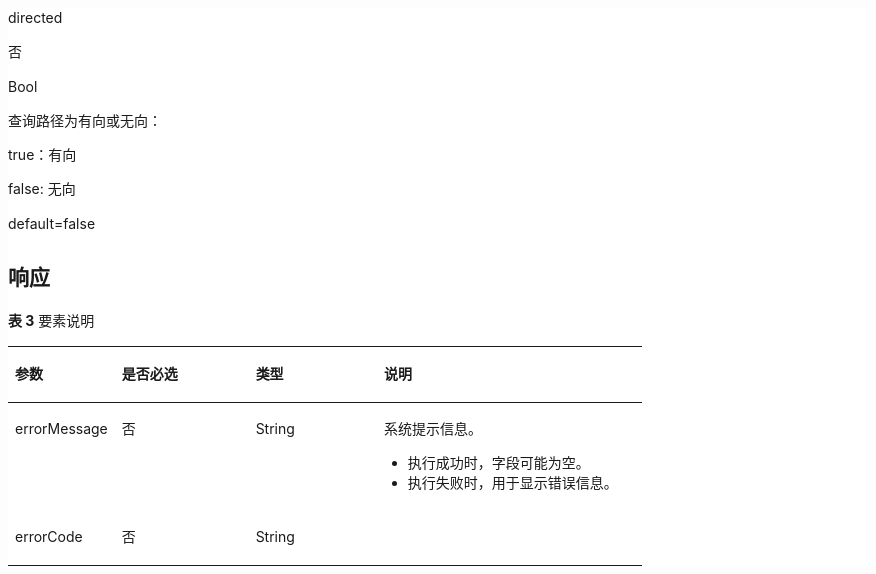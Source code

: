 <tr id="row2582528117523"><td class="cellrowborder" valign="top" width="15%" headers="mcps1.2.5.1.1 "><p id="p34403170175214"><a name="p34403170175214"></a><a name="p34403170175214"></a>directed</p>
</td>
<td class="cellrowborder" valign="top" width="20.580000000000002%" headers="mcps1.2.5.1.2 "><p id="p35193379175214"><a name="p35193379175214"></a><a name="p35193379175214"></a>否</p>
</td>
<td class="cellrowborder" valign="top" width="23.1%" headers="mcps1.2.5.1.3 "><p id="p32091416175214"><a name="p32091416175214"></a><a name="p32091416175214"></a>Bool</p>
</td>
<td class="cellrowborder" valign="top" width="41.32%" headers="mcps1.2.5.1.4 "><p id="p1795904532815"><a name="p1795904532815"></a><a name="p1795904532815"></a>查询路径为有向或无向：</p>
<p id="p49267881175214"><a name="p49267881175214"></a><a name="p49267881175214"></a>true：有向</p>
<p id="p186815414286"><a name="p186815414286"></a><a name="p186815414286"></a>false:  无向</p>
<p id="p5850199182919"><a name="p5850199182919"></a><a name="p5850199182919"></a>default=false</p>
</td>
</tr>
</tbody>
</table>

## 响应<a name="section16274849185637"></a>

**表 3**  要素说明

<a name="table6335426718580"></a>
<table><thead align="left"><tr id="row4848906218580"><th class="cellrowborder" valign="top" width="16.830000000000002%" id="mcps1.2.5.1.1"><p id="p6540370918588"><a name="p6540370918588"></a><a name="p6540370918588"></a>参数</p>
</th>
<th class="cellrowborder" valign="top" width="21.099999999999998%" id="mcps1.2.5.1.2"><p id="p6320904818588"><a name="p6320904818588"></a><a name="p6320904818588"></a>是否必选</p>
</th>
<th class="cellrowborder" valign="top" width="20.23%" id="mcps1.2.5.1.3"><p id="p1965926818588"><a name="p1965926818588"></a><a name="p1965926818588"></a>类型</p>
</th>
<th class="cellrowborder" valign="top" width="41.839999999999996%" id="mcps1.2.5.1.4"><p id="p4889687218588"><a name="p4889687218588"></a><a name="p4889687218588"></a>说明</p>
</th>
</tr>
</thead>
<tbody><tr id="row883917018580"><td class="cellrowborder" valign="top" width="16.830000000000002%" headers="mcps1.2.5.1.1 "><p id="p3201292318588"><a name="p3201292318588"></a><a name="p3201292318588"></a>errorMessage</p>
</td>
<td class="cellrowborder" valign="top" width="21.099999999999998%" headers="mcps1.2.5.1.2 "><p id="p4290994518588"><a name="p4290994518588"></a><a name="p4290994518588"></a>否</p>
</td>
<td class="cellrowborder" valign="top" width="20.23%" headers="mcps1.2.5.1.3 "><p id="p5315348718588"><a name="p5315348718588"></a><a name="p5315348718588"></a>String</p>
</td>
<td class="cellrowborder" valign="top" width="41.839999999999996%" headers="mcps1.2.5.1.4 "><p id="p103871353185817"><a name="p103871353185817"></a><a name="p103871353185817"></a>系统提示信息。</p>
<a name="ul1219711411599"></a><a name="ul1219711411599"></a><ul id="ul1219711411599"><li>执行成功时，字段可能为空。</li><li>执行失败时，用于显示错误信息。</li></ul>
</td>
</tr>
<tr id="row1153911518580"><td class="cellrowborder" valign="top" width="16.830000000000002%" headers="mcps1.2.5.1.1 "><p id="p4582216418588"><a name="p4582216418588"></a><a name="p4582216418588"></a>errorCode</p>
</td>
<td class="cellrowborder" valign="top" width="21.099999999999998%" headers="mcps1.2.5.1.2 "><p id="p2060777918588"><a name="p2060777918588"></a><a name="p2060777918588"></a>否</p>
</td>
<td class="cellrowborder" valign="top" width="20.23%" headers="mcps1.2.5.1.3 "><p id="p5861739118588"><a name="p5861739118588"></a><a name="p5861739118588"></a>String</p>